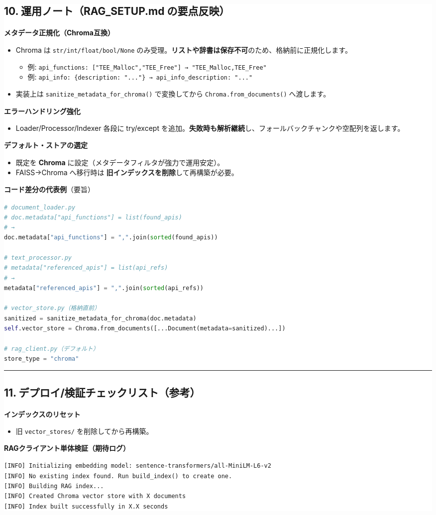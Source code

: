 
## 10. 運用ノート（RAG\_SETUP.md の要点反映）

**メタデータ正規化（Chroma互換）**

* Chroma は `str/int/float/bool/None` のみ受理。**リストや辞書は保存不可**のため、格納前に正規化します。

  * 例: `api_functions: ["TEE_Malloc","TEE_Free"] → "TEE_Malloc,TEE_Free"`
  * 例: `api_info: {description: "..."} → api_info_description: "..."`
* 実装上は `sanitize_metadata_for_chroma()` で変換してから `Chroma.from_documents()` へ渡します。

**エラーハンドリング強化**

* Loader/Processor/Indexer 各段に try/except を追加。**失敗時も解析継続**し、フォールバックチャンクや空配列を返します。

**デフォルト・ストアの選定**

* 既定を **Chroma** に設定（メタデータフィルタが強力で運用安定）。
* FAISS→Chroma へ移行時は **旧インデックスを削除**して再構築が必要。

**コード差分の代表例**（要旨）

```python
# document_loader.py
# doc.metadata["api_functions"] = list(found_apis)
# →
doc.metadata["api_functions"] = ",".join(sorted(found_apis))

# text_processor.py
# metadata["referenced_apis"] = list(api_refs)
# →
metadata["referenced_apis"] = ",".join(sorted(api_refs))

# vector_store.py（格納直前）
sanitized = sanitize_metadata_for_chroma(doc.metadata)
self.vector_store = Chroma.from_documents([...Document(metadata=sanitized)...])

# rag_client.py（デフォルト）
store_type = "chroma"
```

---

## 11. デプロイ/検証チェックリスト（参考）

**インデックスのリセット**

* 旧 `vector_stores/` を削除してから再構築。

**RAGクライアント単体検証（期待ログ）**

```
[INFO] Initializing embedding model: sentence-transformers/all-MiniLM-L6-v2
[INFO] No existing index found. Run build_index() to create one.
[INFO] Building RAG index...
[INFO] Created Chroma vector store with X documents
[INFO] Index built successfully in X.X seconds
```
